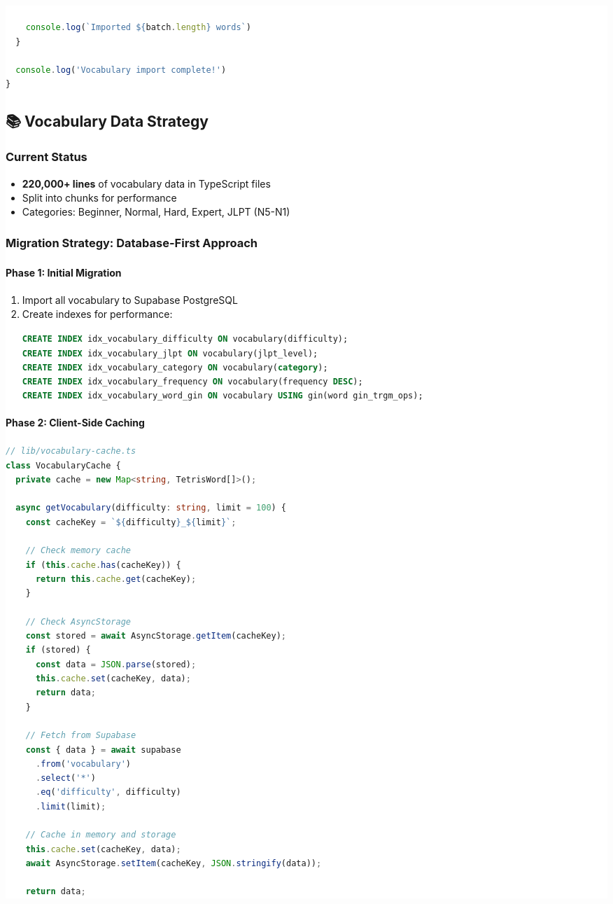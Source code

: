 ```typescript
    
    console.log(`Imported ${batch.length} words`)
  }
  
  console.log('Vocabulary import complete!')
}
```

## 📚 Vocabulary Data Strategy

### Current Status
- **220,000+ lines** of vocabulary data in TypeScript files
- Split into chunks for performance
- Categories: Beginner, Normal, Hard, Expert, JLPT (N5-N1)

### Migration Strategy: **Database-First Approach**

#### Phase 1: Initial Migration
1. Import all vocabulary to Supabase PostgreSQL
2. Create indexes for performance:
   ```sql
   CREATE INDEX idx_vocabulary_difficulty ON vocabulary(difficulty);
   CREATE INDEX idx_vocabulary_jlpt ON vocabulary(jlpt_level);
   CREATE INDEX idx_vocabulary_category ON vocabulary(category);
   CREATE INDEX idx_vocabulary_frequency ON vocabulary(frequency DESC);
   CREATE INDEX idx_vocabulary_word_gin ON vocabulary USING gin(word gin_trgm_ops);
   ```

#### Phase 2: Client-Side Caching
```typescript
// lib/vocabulary-cache.ts
class VocabularyCache {
  private cache = new Map<string, TetrisWord[]>();
  
  async getVocabulary(difficulty: string, limit = 100) {
    const cacheKey = `${difficulty}_${limit}`;
    
    // Check memory cache
    if (this.cache.has(cacheKey)) {
      return this.cache.get(cacheKey);
    }
    
    // Check AsyncStorage
    const stored = await AsyncStorage.getItem(cacheKey);
    if (stored) {
      const data = JSON.parse(stored);
      this.cache.set(cacheKey, data);
      return data;
    }
    
    // Fetch from Supabase
    const { data } = await supabase
      .from('vocabulary')
      .select('*')
      .eq('difficulty', difficulty)
      .limit(limit);
    
    // Cache in memory and storage
    this.cache.set(cacheKey, data);
    await AsyncStorage.setItem(cacheKey, JSON.stringify(data));
    
    return data;
```